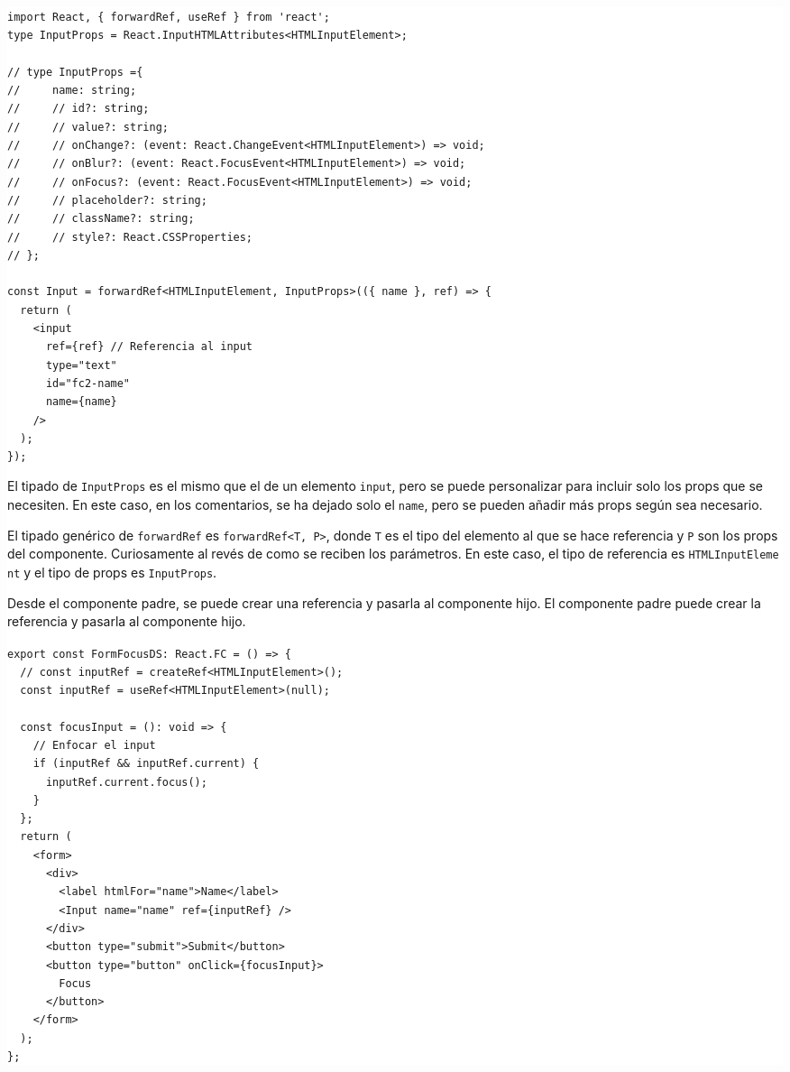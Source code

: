 ```tsx
import React, { forwardRef, useRef } from 'react';
type InputProps = React.InputHTMLAttributes<HTMLInputElement>;

// type InputProps ={
//     name: string;
//     // id?: string;
//     // value?: string;
//     // onChange?: (event: React.ChangeEvent<HTMLInputElement>) => void;
//     // onBlur?: (event: React.FocusEvent<HTMLInputElement>) => void;
//     // onFocus?: (event: React.FocusEvent<HTMLInputElement>) => void;
//     // placeholder?: string;
//     // className?: string;
//     // style?: React.CSSProperties;
// };

const Input = forwardRef<HTMLInputElement, InputProps>(({ name }, ref) => {
  return (
    <input
      ref={ref} // Referencia al input
      type="text"
      id="fc2-name"
      name={name}
    />
  );
});
```

El tipado de `InputProps` es el mismo que el de un elemento `input`, pero se puede personalizar para incluir solo los props que se necesiten. En este caso, en los comentarios, se ha dejado solo el `name`, pero se pueden añadir más props según sea necesario.

El tipado genérico de `forwardRef` es `forwardRef<T, P>`, donde `T` es el tipo del elemento al que se hace referencia y `P` son los props del componente. Curiosamente al revés de como se reciben los parámetros. En este caso, el tipo de referencia es `HTMLInputElement` y el tipo de props es `InputProps`.

Desde el componente padre, se puede crear una referencia y pasarla al componente hijo. El componente padre puede crear la referencia y pasarla al componente hijo.

```tsx
export const FormFocusDS: React.FC = () => {
  // const inputRef = createRef<HTMLInputElement>();
  const inputRef = useRef<HTMLInputElement>(null);

  const focusInput = (): void => {
    // Enfocar el input
    if (inputRef && inputRef.current) {
      inputRef.current.focus();
    }
  };
  return (
    <form>
      <div>
        <label htmlFor="name">Name</label>
        <Input name="name" ref={inputRef} />
      </div>
      <button type="submit">Submit</button>
      <button type="button" onClick={focusInput}>
        Focus
      </button>
    </form>
  );
};
```
